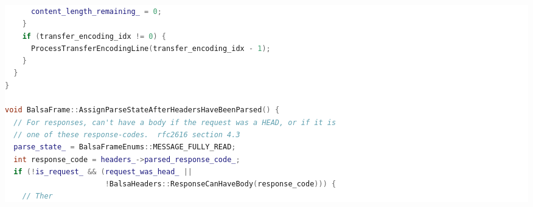 ```cpp
      content_length_remaining_ = 0;
    }
    if (transfer_encoding_idx != 0) {
      ProcessTransferEncodingLine(transfer_encoding_idx - 1);
    }
  }
}

void BalsaFrame::AssignParseStateAfterHeadersHaveBeenParsed() {
  // For responses, can't have a body if the request was a HEAD, or if it is
  // one of these response-codes.  rfc2616 section 4.3
  parse_state_ = BalsaFrameEnums::MESSAGE_FULLY_READ;
  int response_code = headers_->parsed_response_code_;
  if (!is_request_ && (request_was_head_ ||
                       !BalsaHeaders::ResponseCanHaveBody(response_code))) {
    // Ther
```